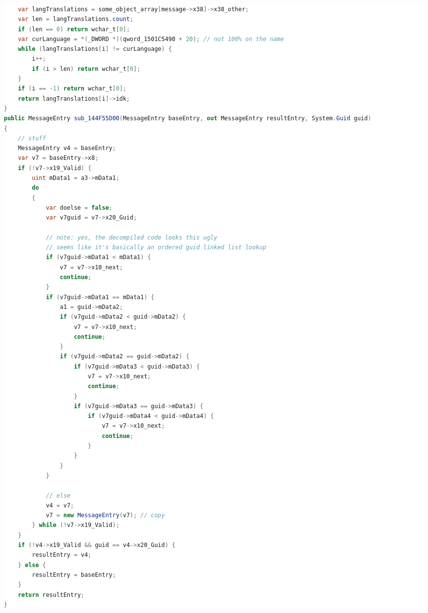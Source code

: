 ```cs
    var langTranslations = some_object_array[message->x38]->x38_other;
    var len = langTranslations.count;
    if (len == 0) return wchar_t[0];
    var curLanguage = *(_DWORD *)(qword_1501C5490 + 20); // not 100% on the name
    while (langTranslations[i] != curLanguage) {
        i++;
        if (i > len) return wchar_t[0];
    }
    if (i == -1) return wchar_t[0];
    return langTranslations[i]->idk;
}
public MessageEntry sub_144F55D00(MessageEntry baseEntry, out MessageEntry resultEntry, System.Guid guid)
{
    // stuff
    MessageEntry v4 = baseEntry;
    var v7 = baseEntry->x8;
    if (!v7->x19_Valid) {
        uint mData1 = a3->mData1;
        do
        {
            var doelse = false;
            var v7guid = v7->x20_Guid;

            // note: yes, the decompiled code looks this ugly
            // seems like it's basically an ordered guid linked list lookup
            if (v7guid->mData1 < mData1) {
                v7 = v7->x10_next;
                continue;
            }
            if (v7guid->mData1 == mData1) {
                a1 = guid->mData2;
                if (v7guid->mData2 < guid->mData2) {
                    v7 = v7->x10_next;
                    continue;
                }
                if (v7guid->mData2 == guid->mData2) {
                    if (v7guid->mData3 < guid->mData3) {
                        v7 = v7->x10_next;
                        continue;
                    }
                    if (v7guid->mData3 == guid->mData3) {
                        if (v7guid->mData4 < guid->mData4) {
                            v7 = v7->x10_next;
                            continue;
                        }
                    }
                }
            }

            // else
            v4 = v7;
            v7 = new MessageEntry(v7); // copy
        } while (!v7->x19_Valid);
    }
    if (!v4->x19_Valid && guid == v4->x20_Guid) {
        resultEntry = v4;
    } else {
        resultEntry = baseEntry;
    }
    return resultEntry;
}
```
